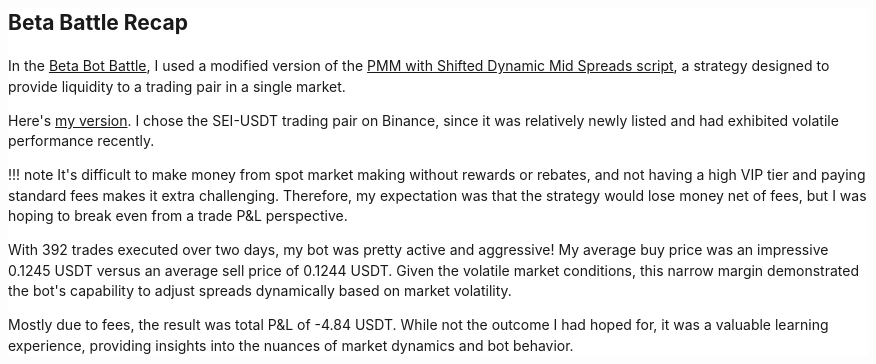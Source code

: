 

## Beta Battle Recap

In the [Beta Bot Battle](../beta-bot-battle-results-and-roundup/index.md), I used a modified version of the [PMM with Shifted Dynamic Mid Spreads script](https://github.com/hummingbot/hummingbot/blob/master/scripts/archived_scripts/examples_using_smart_components/pmm_with_shifted_mid_dynamic_spreads.py), a strategy designed to provide liquidity to a trading pair in a single market. 

<iframe style="width:100%; min-height:400px;" src="https://www.youtube.com/embed/3cWoS3Yk6EE" frameborder="0" allow="accelerometer; autoplay; encrypted-media; gyroscope; picture-in-picture" allowfullscreen></iframe>

Here's [my version](https://github.com/fengtality/hummingbot/blob/master/scripts/bot_battle.py). I chose the SEI-USDT trading pair on Binance, since it was relatively newly listed and had exhibited volatile performance recently.

!!! note
    It's difficult to make money from spot market making without rewards or rebates, and not having a high VIP tier and paying standard fees makes it extra challenging. Therefore, my expectation was that the strategy would lose money net of fees, but I was hoping to break even from a trade P&L perspective. 

With 392 trades executed over two days, my bot was pretty active and aggressive! My average buy price was an impressive 0.1245 USDT versus an average sell price of 0.1244 USDT. Given the volatile market conditions, this narrow margin demonstrated the bot's capability to adjust spreads dynamically based on market volatility.

Mostly due to fees, the result was total P&L of -4.84 USDT. While not the outcome I had hoped for, it was a valuable learning experience, providing insights into the nuances of market dynamics and bot behavior.
